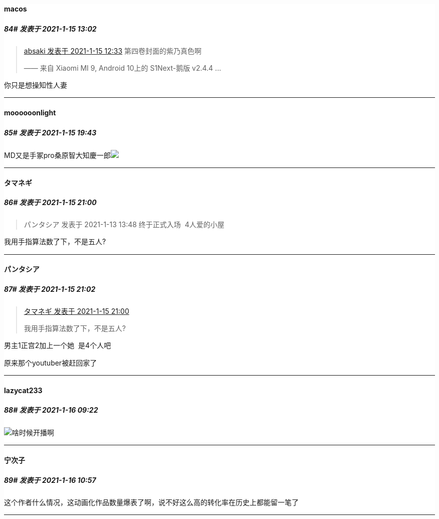 ####  macos  
##### 84#       发表于 2021-1-15 13:02

<blockquote><a href="httphttps://bbs.saraba1st.com/2b/forum.php?mod=redirect&amp;goto=findpost&amp;pid=50042370&amp;ptid=1972237" target="_blank">absaki 发表于 2021-1-15 12:33</a>
第四卷封面的紫乃真色啊

—— 来自 Xiaomi MI 9, Android 10上的 S1Next-鹅版 v2.4.4 ...</blockquote>
你只是想操知性人妻

*****

####  moooooonlight  
##### 85#       发表于 2021-1-15 19:43

MD又是手冢pro桑原智大知慶一郎<img src="https://static.saraba1st.com/image/smiley/face2017/001.png" referrerpolicy="no-referrer">

*****

####  タマネギ  
##### 86#       发表于 2021-1-15 21:00

<blockquote>パンタシア 发表于 2021-1-13 13:48
终于正式入场  4人爱的小屋</blockquote>
我用手指算法数了下，不是五人?

*****

####  パンタシア  
##### 87#       发表于 2021-1-15 21:02

<blockquote><a href="httphttps://bbs.saraba1st.com/2b/forum.php?mod=redirect&amp;goto=findpost&amp;pid=50047021&amp;ptid=1972237" target="_blank">タマネギ 发表于 2021-1-15 21:00</a>

我用手指算法数了下，不是五人?</blockquote>
男主1正宫2加上一个她  是4个人吧

原来那个youtuber被赶回家了

*****

####  lazycat233  
##### 88#       发表于 2021-1-16 09:22

<img src="https://static.saraba1st.com/image/smiley/face2017/066.png" referrerpolicy="no-referrer">啥时候开播啊

*****

####  宁次子  
##### 89#       发表于 2021-1-16 10:57

这个作者什么情况，这动画化作品数量爆表了啊，说不好这么高的转化率在历史上都能留一笔了

*****
